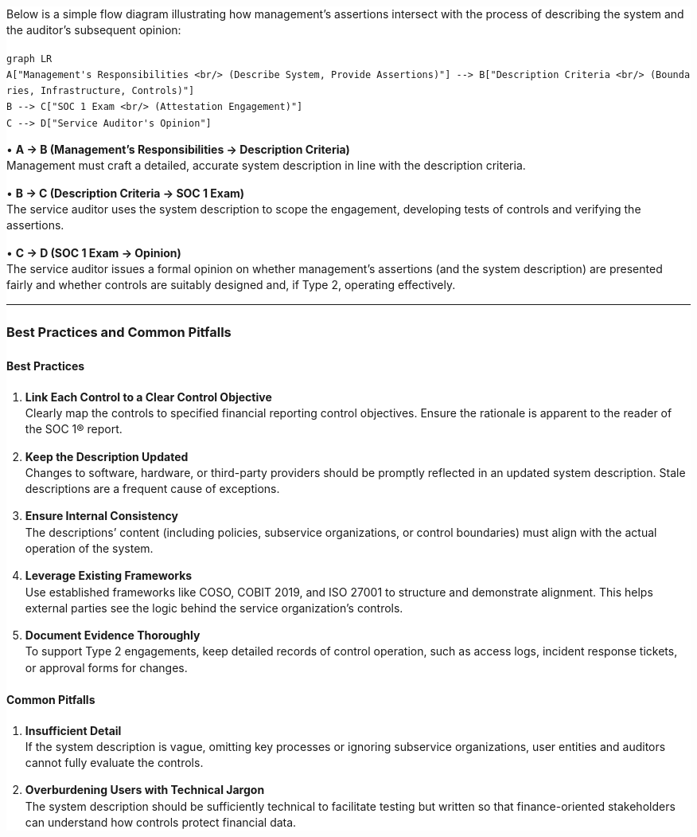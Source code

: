 Below is a simple flow diagram illustrating how management’s assertions intersect with the process of describing the system and the auditor’s subsequent opinion:

```mermaid
graph LR
A["Management's Responsibilities <br/> (Describe System, Provide Assertions)"] --> B["Description Criteria <br/> (Boundaries, Infrastructure, Controls)"]
B --> C["SOC 1 Exam <br/> (Attestation Engagement)"]
C --> D["Service Auditor's Opinion"]
```

• **A → B (Management’s Responsibilities → Description Criteria)**  
  Management must craft a detailed, accurate system description in line with the description criteria.  

• **B → C (Description Criteria → SOC 1 Exam)**  
  The service auditor uses the system description to scope the engagement, developing tests of controls and verifying the assertions.  

• **C → D (SOC 1 Exam → Opinion)**  
  The service auditor issues a formal opinion on whether management’s assertions (and the system description) are presented fairly and whether controls are suitably designed and, if Type 2, operating effectively.

--------------------------------------------------------------------------------

### Best Practices and Common Pitfalls

#### Best Practices
1. **Link Each Control to a Clear Control Objective**  
   Clearly map the controls to specified financial reporting control objectives. Ensure the rationale is apparent to the reader of the SOC 1® report.

2. **Keep the Description Updated**  
   Changes to software, hardware, or third-party providers should be promptly reflected in an updated system description. Stale descriptions are a frequent cause of exceptions.

3. **Ensure Internal Consistency**  
   The descriptions’ content (including policies, subservice organizations, or control boundaries) must align with the actual operation of the system.  

4. **Leverage Existing Frameworks**  
   Use established frameworks like COSO, COBIT 2019, and ISO 27001 to structure and demonstrate alignment. This helps external parties see the logic behind the service organization’s controls.

5. **Document Evidence Thoroughly**  
   To support Type 2 engagements, keep detailed records of control operation, such as access logs, incident response tickets, or approval forms for changes.

#### Common Pitfalls
1. **Insufficient Detail**  
   If the system description is vague, omitting key processes or ignoring subservice organizations, user entities and auditors cannot fully evaluate the controls.

2. **Overburdening Users with Technical Jargon**  
   The system description should be sufficiently technical to facilitate testing but written so that finance-oriented stakeholders can understand how controls protect financial data.
